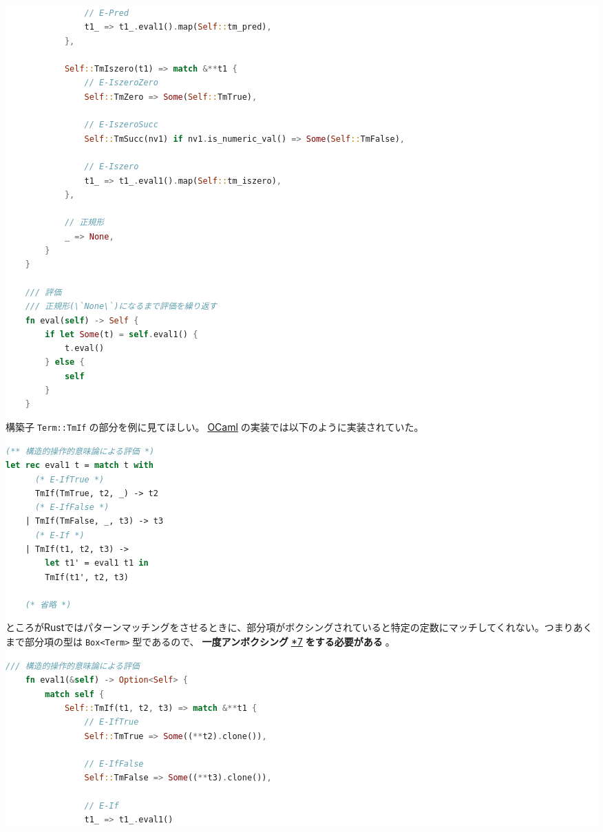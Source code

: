 ```rust
                // E-Pred
                t1_ => t1_.eval1().map(Self::tm_pred),
            },

            Self::TmIszero(t1) => match &**t1 {
                // E-IszeroZero
                Self::TmZero => Some(Self::TmTrue),

                // E-IszeroSucc
                Self::TmSucc(nv1) if nv1.is_numeric_val() => Some(Self::TmFalse),

                // E-Iszero
                t1_ => t1_.eval1().map(Self::tm_iszero),
            },

            // 正規形
            _ => None,
        }
    }

    /// 評価
    /// 正規形(\`None\`)になるまで評価を繰り返す
    fn eval(self) -> Self {
        if let Some(t) = self.eval1() {
            t.eval()
        } else {
            self
        }
    }
```

構築子 `Term::TmIf` の部分を例に見てほしい。 [OCaml](http://d.hatena.ne.jp/keyword/OCaml) の実装では以下のように実装されていた。

```ocaml
(** 構造的操作的意味論による評価 *)
let rec eval1 t = match t with
      (* E-IfTrue *)
      TmIf(TmTrue, t2, _) -> t2
      (* E-IfFalse *)
    | TmIf(TmFalse, _, t3) -> t3
      (* E-If *)
    | TmIf(t1, t2, t3) ->
        let t1' = eval1 t1 in
        TmIf(t1', t2, t3)

    (* 省略 *)
```

ところがRustではパターンマッチングをさせるときに、部分項がボクシングされていると特定の定数にマッチしてくれない。つまりあくまで部分項の型は `Box<Term>` 型であるので、 **一度アンボクシング** [\*7](https://opaupafz2.hatenablog.com/entry/2022/07/03/#f-e4c6bc6c "ボクシングを解除すること。ボックス化解除、非ボックス化とも呼ばれる") **をする必要がある** 。

```rust
/// 構造的操作的意味論による評価
    fn eval1(&self) -> Option<Self> {
        match self {
            Self::TmIf(t1, t2, t3) => match &**t1 {
                // E-IfTrue
                Self::TmTrue => Some((**t2).clone()),

                // E-IfFalse
                Self::TmFalse => Some((**t3).clone()),

                // E-If
                t1_ => t1_.eval1()
```